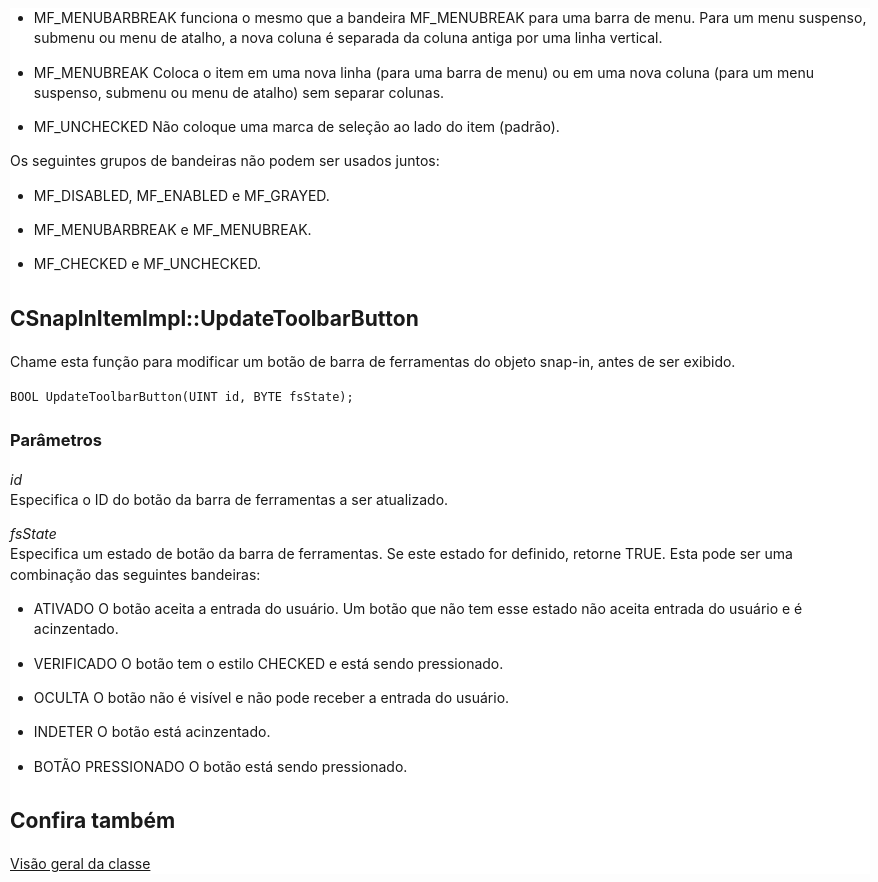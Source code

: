- MF_MENUBARBREAK funciona o mesmo que a bandeira MF_MENUBREAK para uma barra de menu. Para um menu suspenso, submenu ou menu de atalho, a nova coluna é separada da coluna antiga por uma linha vertical.

- MF_MENUBREAK Coloca o item em uma nova linha (para uma barra de menu) ou em uma nova coluna (para um menu suspenso, submenu ou menu de atalho) sem separar colunas.

- MF_UNCHECKED Não coloque uma marca de seleção ao lado do item (padrão).

Os seguintes grupos de bandeiras não podem ser usados juntos:

- MF_DISABLED, MF_ENABLED e MF_GRAYED.

- MF_MENUBARBREAK e MF_MENUBREAK.

- MF_CHECKED e MF_UNCHECKED.

## <a name="csnapinitemimplupdatetoolbarbutton"></a><a name="updatetoolbarbutton"></a>CSnapInItemImpl::UpdateToolbarButton

Chame esta função para modificar um botão de barra de ferramentas do objeto snap-in, antes de ser exibido.

```
BOOL UpdateToolbarButton(UINT id, BYTE fsState);
```

### <a name="parameters"></a>Parâmetros

*id*<br/>
Especifica o ID do botão da barra de ferramentas a ser atualizado.

*fsState*<br/>
Especifica um estado de botão da barra de ferramentas. Se este estado for definido, retorne TRUE. Esta pode ser uma combinação das seguintes bandeiras:

- ATIVADO O botão aceita a entrada do usuário. Um botão que não tem esse estado não aceita entrada do usuário e é acinzentado.

- VERIFICADO O botão tem o estilo CHECKED e está sendo pressionado.

- OCULTA O botão não é visível e não pode receber a entrada do usuário.

- INDETER O botão está acinzentado.

- BOTÃO PRESSIONADO O botão está sendo pressionado.

## <a name="see-also"></a>Confira também

[Visão geral da classe](../../atl/atl-class-overview.md)
